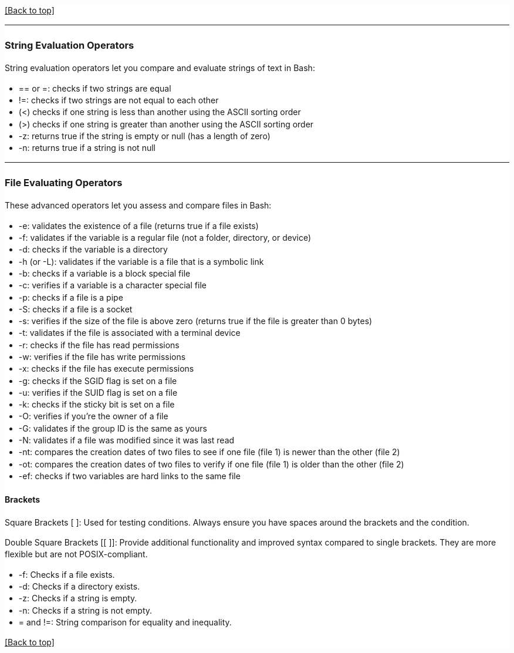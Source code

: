 [[Back to top]](#table-of-contents)
****************************************************************************************************************************************************************************
### String Evaluation Operators

String evaluation operators let you compare and evaluate strings of text in Bash:

- == or =: checks if two strings are equal
- !=: checks if two strings are not equal to each other
- (<) checks if one string is less than another using the ASCII sorting order
- (>) checks if one string is greater than another using the ASCII sorting order
- -z: returns true if the string is empty or null (has a length of zero)
- -n: returns true if a string is not null

****************************************************************************************************************************************************************************
### File Evaluating Operators

These advanced operators let you assess and compare files in Bash:

- -e: validates the existence of a file (returns true if a file exists)
- -f: validates if the variable is a regular file (not a folder, directory, or device)
- -d: checks if the variable is a directory
- -h (or -L): validates if the variable is a file that is a symbolic link
- -b: checks if a variable is a block special file
- -c: verifies if a variable is a character special file
- -p: checks if a file is a pipe
- -S: checks if a file is a socket
- -s: verifies if the size of the file is above zero (returns true if the file is greater than 0 bytes)
- -t: validates if the file is associated with a terminal device
- -r: checks if the file has read permissions
- -w: verifies if the file has write permissions
- -x: checks if the file has execute permissions
- -g: checks if the SGID flag is set on a file
- -u: verifies if the SUID flag is set on a file
- -k: checks if the sticky bit is set on a file
- -O: verifies if you’re the owner of a file
- -G: validates if the group ID is the same as yours
- -N: validates if a file was modified since it was last read
- -nt: compares the creation dates of two files to see if one file (file 1) is newer than the other (file 2)
- -ot: compares the creation dates of two files to verify if one file (file 1) is older than the other (file 2)
- -ef: checks if two variables are hard links to the same file

#### Brackets
Square Brackets [ ]: Used for testing conditions. Always ensure you have spaces around the brackets and the condition.

Double Square Brackets [[ ]]: Provide additional functionality and improved syntax compared to single brackets. They are more flexible but are not POSIX-compliant.
- -f: Checks if a file exists.
- -d: Checks if a directory exists.
- -z: Checks if a string is empty.
- -n: Checks if a string is not empty.
- = and !=: String comparison for equality and inequality.

[[Back to top]](#table-of-contents)
